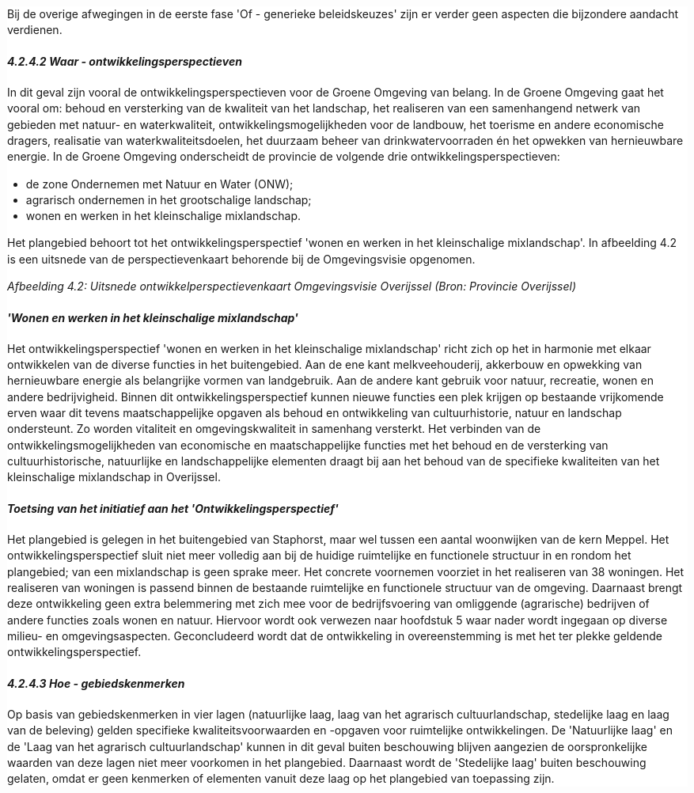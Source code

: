 Bij de overige afwegingen in de eerste fase 'Of - generieke beleidskeuzes' zijn er verder geen aspecten die bijzondere aandacht verdienen.

#### *4.2.4.2 Waar - ontwikkelingsperspectieven*

In dit geval zijn vooral de ontwikkelingsperspectieven voor de Groene Omgeving van belang. In de Groene Omgeving gaat het vooral om: behoud en versterking van de kwaliteit van het landschap, het realiseren van een samenhangend netwerk van gebieden met natuur- en waterkwaliteit, ontwikkelingsmogelijkheden voor de landbouw, het toerisme en andere economische dragers, realisatie van waterkwaliteitsdoelen, het duurzaam beheer van drinkwatervoorraden én het opwekken van hernieuwbare energie. In de Groene Omgeving onderscheidt de provincie de volgende drie ontwikkelingsperspectieven:

- de zone Ondernemen met Natuur en Water (ONW);
- agrarisch ondernemen in het grootschalige landschap;
- wonen en werken in het kleinschalige mixlandschap.

Het plangebied behoort tot het ontwikkelingsperspectief 'wonen en werken in het kleinschalige mixlandschap'. In afbeelding 4.2 is een uitsnede van de perspectievenkaart behorende bij de Omgevingsvisie opgenomen.

*Afbeelding 4.2: Uitsnede ontwikkelperspectievenkaart Omgevingsvisie Overijssel (Bron: Provincie Overijssel)*

#### *'Wonen en werken in het kleinschalige mixlandschap'*

Het ontwikkelingsperspectief 'wonen en werken in het kleinschalige mixlandschap' richt zich op het in harmonie met elkaar ontwikkelen van de diverse functies in het buitengebied. Aan de ene kant melkveehouderij, akkerbouw en opwekking van hernieuwbare energie als belangrijke vormen van landgebruik. Aan de andere kant gebruik voor natuur, recreatie, wonen en andere bedrijvigheid. Binnen dit ontwikkelingsperspectief kunnen nieuwe functies een plek krijgen op bestaande vrijkomende erven waar dit tevens maatschappelijke opgaven als behoud en ontwikkeling van cultuurhistorie, natuur en landschap ondersteunt. Zo worden vitaliteit en omgevingskwaliteit in samenhang versterkt. Het verbinden van de ontwikkelingsmogelijkheden van economische en maatschappelijke functies met het behoud en de versterking van cultuurhistorische, natuurlijke en landschappelijke elementen draagt bij aan het behoud van de specifieke kwaliteiten van het kleinschalige mixlandschap in Overijssel.

#### *Toetsing van het initiatief aan het 'Ontwikkelingsperspectief'*

Het plangebied is gelegen in het buitengebied van Staphorst, maar wel tussen een aantal woonwijken van de kern Meppel. Het ontwikkelingsperspectief sluit niet meer volledig aan bij de huidige ruimtelijke en functionele structuur in en rondom het plangebied; van een mixlandschap is geen sprake meer. Het concrete voornemen voorziet in het realiseren van 38 woningen. Het realiseren van woningen is passend binnen de bestaande ruimtelijke en functionele structuur van de omgeving. Daarnaast brengt deze ontwikkeling geen extra belemmering met zich mee voor de bedrijfsvoering van omliggende (agrarische) bedrijven of andere functies zoals wonen en natuur. Hiervoor wordt ook verwezen naar hoofdstuk 5 waar nader wordt ingegaan op diverse milieu- en omgevingsaspecten. Geconcludeerd wordt dat de ontwikkeling in overeenstemming is met het ter plekke geldende ontwikkelingsperspectief.

#### *4.2.4.3 Hoe - gebiedskenmerken*

Op basis van gebiedskenmerken in vier lagen (natuurlijke laag, laag van het agrarisch cultuurlandschap, stedelijke laag en laag van de beleving) gelden specifieke kwaliteitsvoorwaarden en -opgaven voor ruimtelijke ontwikkelingen. De 'Natuurlijke laag' en de 'Laag van het agrarisch cultuurlandschap' kunnen in dit geval buiten beschouwing blijven aangezien de oorspronkelijke waarden van deze lagen niet meer voorkomen in het plangebied. Daarnaast wordt de 'Stedelijke laag' buiten beschouwing gelaten, omdat er geen kenmerken of elementen vanuit deze laag op het plangebied van toepassing zijn.
